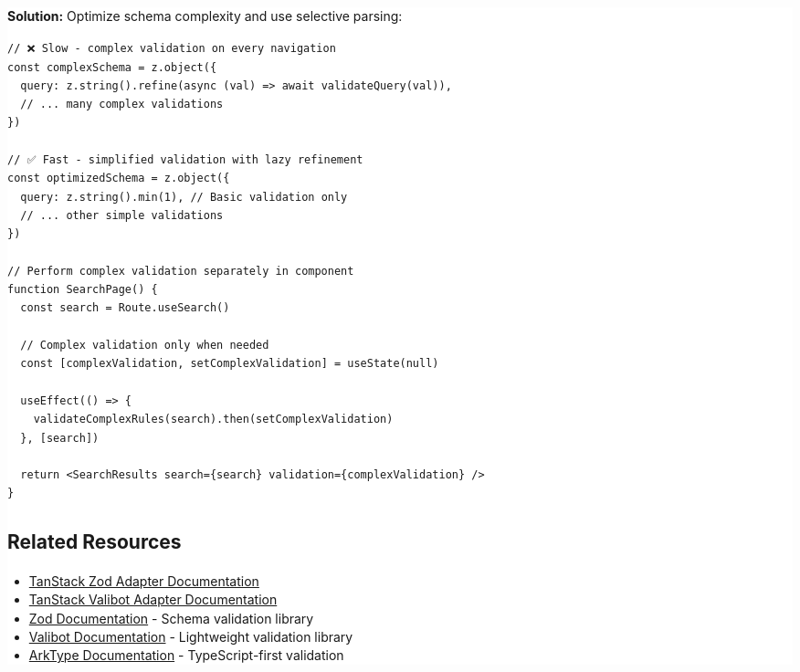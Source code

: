 **Solution:** Optimize schema complexity and use selective parsing:

```tsx
// ❌ Slow - complex validation on every navigation
const complexSchema = z.object({
  query: z.string().refine(async (val) => await validateQuery(val)),
  // ... many complex validations
})

// ✅ Fast - simplified validation with lazy refinement
const optimizedSchema = z.object({
  query: z.string().min(1), // Basic validation only
  // ... other simple validations
})

// Perform complex validation separately in component
function SearchPage() {
  const search = Route.useSearch()

  // Complex validation only when needed
  const [complexValidation, setComplexValidation] = useState(null)

  useEffect(() => {
    validateComplexRules(search).then(setComplexValidation)
  }, [search])

  return <SearchResults search={search} validation={complexValidation} />
}
```



## Related Resources

- [TanStack Zod Adapter Documentation](https://tanstack.com/router/latest/docs/framework/react/guide/search-params#zod-adapter)
- [TanStack Valibot Adapter Documentation](https://tanstack.com/router/latest/docs/framework/react/guide/search-params#valibot-adapter)
- [Zod Documentation](https://zod.dev/) - Schema validation library
- [Valibot Documentation](https://valibot.dev/) - Lightweight validation library
- [ArkType Documentation](https://arktype.io/) - TypeScript-first validation
